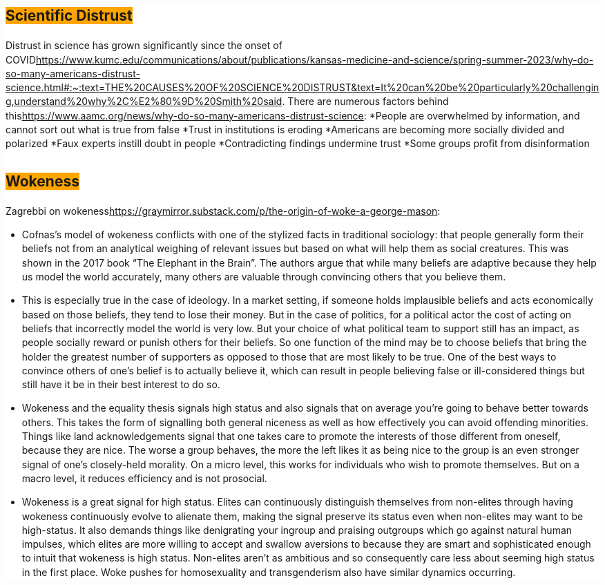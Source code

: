 ## <span style="background-color:orange">Scientific Distrust</span>

Distrust in science has grown significantly since the onset of COVID<ref>https://www.kumc.edu/communications/about/publications/kansas-medicine-and-science/spring-summer-2023/why-do-so-many-americans-distrust-science.html#:~:text=THE%20CAUSES%20OF%20SCIENCE%20DISTRUST&text=It%20can%20be%20particularly%20challenging,understand%20why%2C%E2%80%9D%20Smith%20said</ref>. There are numerous factors behind this<ref>https://www.aamc.org/news/why-do-so-many-americans-distrust-science</ref>:
*People are overwhelmed by information, and cannot sort out what is true from false
*Trust in institutions is eroding
*Americans are becoming more socially divided and polarized
*Faux experts instill doubt in people
*Contradicting findings undermine trust
*Some groups profit from disinformation

## <span style="background-color:orange">Wokeness</span>

Zagrebbi on wokeness<ref>https://graymirror.substack.com/p/the-origin-of-woke-a-george-mason</ref>:

* Cofnas’s model of wokeness conflicts with one of the stylized facts in traditional sociology: that people generally form their beliefs not from an analytical weighing of relevant issues but based on what will help them as social creatures. This was shown in the 2017 book “The Elephant in the Brain”. The authors argue that while many beliefs are adaptive because they help us model the world accurately, many others are valuable through convincing others that you believe them. 

* This is especially true in the case of ideology. In a market setting, if someone holds implausible beliefs and acts economically based on those beliefs, they tend to lose their money. But in the case of politics, for a political actor the cost of acting on beliefs that incorrectly model the world is very low. But your choice of what political team to support still has an impact, as people socially reward or punish others for their beliefs. So one function of the mind may be to choose beliefs that bring the holder the greatest number of supporters as opposed to those that are most likely to be true. One of the best ways to convince others of one’s belief is to actually believe it, which can result in people believing false or ill-considered things but still have it be in their best interest to do so.

* Wokeness and the equality thesis signals high status and also signals that on average you’re going to behave better towards others. This takes the form of signalling both general niceness as well as how effectively you can avoid offending minorities. Things like land acknowledgements signal that one takes care to promote the interests of those different from oneself, because they are nice. The worse a group behaves, the more the left likes it as being nice to the group is an even stronger signal of one’s closely-held morality. On a micro level, this works for individuals who wish to promote themselves. But on a macro level, it reduces efficiency and is not prosocial.

* Wokeness is a great signal for high status. Elites can continuously distinguish themselves from non-elites through having wokeness continuously evolve to alienate them, making the signal preserve its status even when non-elites may want to be high-status. It also demands things like denigrating your ingroup and praising outgroups which go against natural human impulses, which elites are more willing to accept and swallow aversions to because they are smart and sophisticated enough to intuit that wokeness is high status. Non-elites aren’t as ambitious and so consequently care less about seeming high status in the first place. Woke pushes for homosexuality and transgenderism also have similar dynamics occurring.
